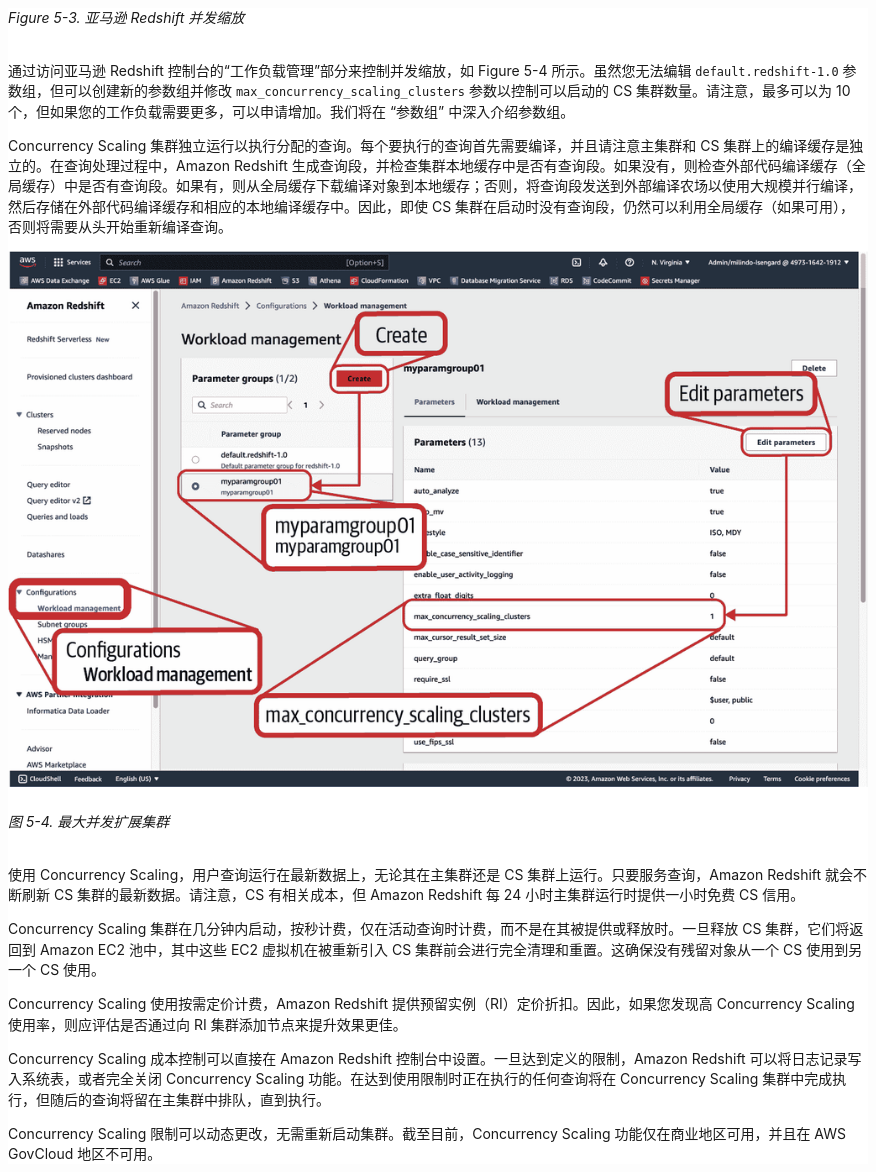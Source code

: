 ###### Figure 5-3\. 亚马逊 Redshift 并发缩放

通过访问亚马逊 Redshift 控制台的“工作负载管理”部分来控制并发缩放，如 Figure 5-4 所示。虽然您无法编辑 `default.redshift-1.0` 参数组，但可以创建新的参数组并修改 `max_concurrency_scaling_clusters` 参数以控制可以启动的 CS 集群数量。请注意，最多可以为 10 个，但如果您的工作负载需要更多，可以申请增加。我们将在 “参数组” 中深入介绍参数组。

Concurrency Scaling 集群独立运行以执行分配的查询。每个要执行的查询首先需要编译，并且请注意主集群和 CS 集群上的编译缓存是独立的。在查询处理过程中，Amazon Redshift 生成查询段，并检查集群本地缓存中是否有查询段。如果没有，则检查外部代码编译缓存（全局缓存）中是否有查询段。如果有，则从全局缓存下载编译对象到本地缓存；否则，将查询段发送到外部编译农场以使用大规模并行编译，然后存储在外部代码编译缓存和相应的本地编译缓存中。因此，即使 CS 集群在启动时没有查询段，仍然可以利用全局缓存（如果可用），否则将需要从头开始重新编译查询。

![最大并发扩展集群](img/ardg_0504.png)

###### 图 5-4\. 最大并发扩展集群

使用 Concurrency Scaling，用户查询运行在最新数据上，无论其在主集群还是 CS 集群上运行。只要服务查询，Amazon Redshift 就会不断刷新 CS 集群的最新数据。请注意，CS 有相关成本，但 Amazon Redshift 每 24 小时主集群运行时提供一小时免费 CS 信用。

Concurrency Scaling 集群在几分钟内启动，按秒计费，仅在活动查询时计费，而不是在其被提供或释放时。一旦释放 CS 集群，它们将返回到 Amazon EC2 池中，其中这些 EC2 虚拟机在被重新引入 CS 集群前会进行完全清理和重置。这确保没有残留对象从一个 CS 使用到另一个 CS 使用。

Concurrency Scaling 使用按需定价计费，Amazon Redshift 提供预留实例（RI）定价折扣。因此，如果您发现高 Concurrency Scaling 使用率，则应评估是否通过向 RI 集群添加节点来提升效果更佳。

Concurrency Scaling 成本控制可以直接在 Amazon Redshift 控制台中设置。一旦达到定义的限制，Amazon Redshift 可以将日志记录写入系统表，或者完全关闭 Concurrency Scaling 功能。在达到使用限制时正在执行的任何查询将在 Concurrency Scaling 集群中完成执行，但随后的查询将留在主集群中排队，直到执行。

Concurrency Scaling 限制可以动态更改，无需重新启动集群。截至目前，Concurrency Scaling 功能仅在商业地区可用，并且在 AWS GovCloud 地区不可用。
